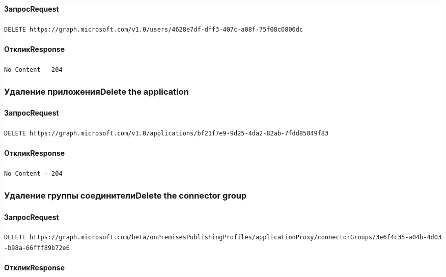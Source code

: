 #### <a name="request"></a><span data-ttu-id="17c0f-189">Запрос</span><span class="sxs-lookup"><span data-stu-id="17c0f-189">Request</span></span>

```http
DELETE https://graph.microsoft.com/v1.0/users/4628e7df-dff3-407c-a08f-75f08c0806dc
```

#### <a name="response"></a><span data-ttu-id="17c0f-190">Отклик</span><span class="sxs-lookup"><span data-stu-id="17c0f-190">Response</span></span>

```http
No Content - 204
```

### <a name="delete-the-application"></a><span data-ttu-id="17c0f-191">Удаление приложения</span><span class="sxs-lookup"><span data-stu-id="17c0f-191">Delete the application</span></span>

#### <a name="request"></a><span data-ttu-id="17c0f-192">Запрос</span><span class="sxs-lookup"><span data-stu-id="17c0f-192">Request</span></span>

```http
DELETE https://graph.microsoft.com/v1.0/applications/bf21f7e9-9d25-4da2-82ab-7fdd85049f83
```

#### <a name="response"></a><span data-ttu-id="17c0f-193">Отклик</span><span class="sxs-lookup"><span data-stu-id="17c0f-193">Response</span></span>

```http
No Content - 204
```

### <a name="delete-the-connector-group"></a><span data-ttu-id="17c0f-194">Удаление группы соединители</span><span class="sxs-lookup"><span data-stu-id="17c0f-194">Delete the connector group</span></span>

#### <a name="request"></a><span data-ttu-id="17c0f-195">Запрос</span><span class="sxs-lookup"><span data-stu-id="17c0f-195">Request</span></span>

```http
DELETE https://graph.microsoft.com/beta/onPremisesPublishingProfiles/applicationProxy/connectorGroups/3e6f4c35-a04b-4d03-b98a-66fff89b72e6
```

#### <a name="response"></a><span data-ttu-id="17c0f-196">Отклик</span><span class="sxs-lookup"><span data-stu-id="17c0f-196">Response</span></span>

